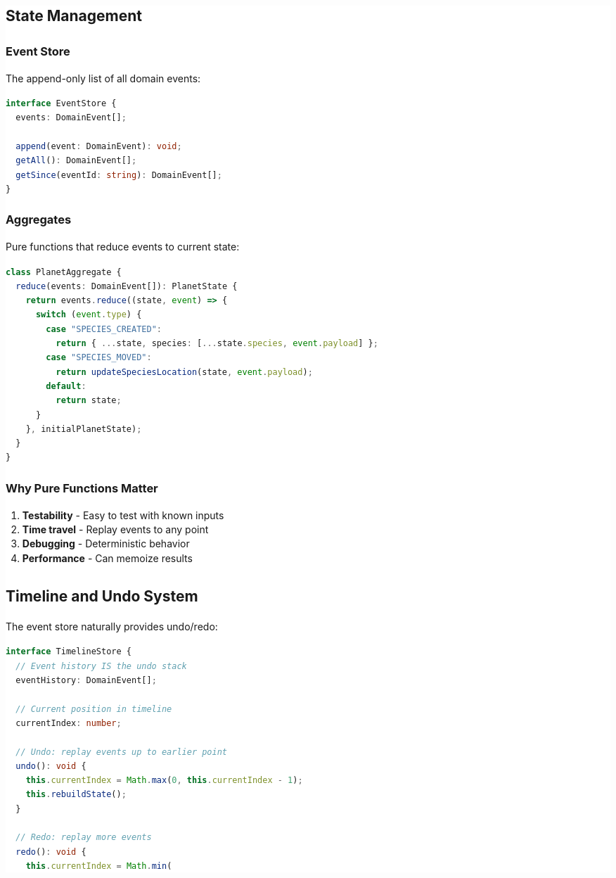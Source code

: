 ## State Management

### Event Store

The append-only list of all domain events:

```typescript
interface EventStore {
  events: DomainEvent[];

  append(event: DomainEvent): void;
  getAll(): DomainEvent[];
  getSince(eventId: string): DomainEvent[];
}
```

### Aggregates

Pure functions that reduce events to current state:

```typescript
class PlanetAggregate {
  reduce(events: DomainEvent[]): PlanetState {
    return events.reduce((state, event) => {
      switch (event.type) {
        case "SPECIES_CREATED":
          return { ...state, species: [...state.species, event.payload] };
        case "SPECIES_MOVED":
          return updateSpeciesLocation(state, event.payload);
        default:
          return state;
      }
    }, initialPlanetState);
  }
}
```

### Why Pure Functions Matter

1. **Testability** - Easy to test with known inputs
2. **Time travel** - Replay events to any point
3. **Debugging** - Deterministic behavior
4. **Performance** - Can memoize results

## Timeline and Undo System

The event store naturally provides undo/redo:

```typescript
interface TimelineStore {
  // Event history IS the undo stack
  eventHistory: DomainEvent[];

  // Current position in timeline
  currentIndex: number;

  // Undo: replay events up to earlier point
  undo(): void {
    this.currentIndex = Math.max(0, this.currentIndex - 1);
    this.rebuildState();
  }

  // Redo: replay more events
  redo(): void {
    this.currentIndex = Math.min(
```